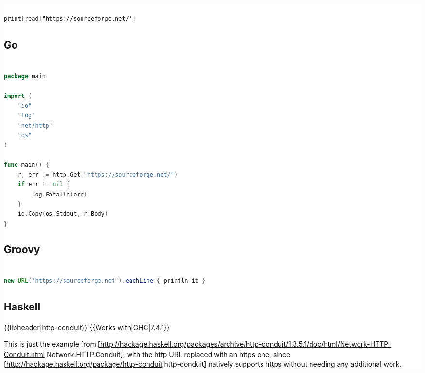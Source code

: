 
```Frink

print[read["https://sourceforge.net/"]

```



## Go


```go

package main

import (
    "io"
    "log"
    "net/http"
    "os"
)

func main() {
    r, err := http.Get("https://sourceforge.net/")
    if err != nil {
        log.Fatalln(err)
    }
    io.Copy(os.Stdout, r.Body)
}

```



## Groovy


```groovy

new URL("https://sourceforge.net").eachLine { println it }

```



## Haskell

{{libheader|http-conduit}}
{{Works with|GHC|7.4.1}}

This is just the example from [http://hackage.haskell.org/packages/archive/http-conduit/1.8.5.1/doc/html/Network-HTTP-Conduit.html Network.HTTP.Conduit], with the http URL replaced with an https one, since [http://hackage.haskell.org/package/http-conduit http-conduit] natively supports https without needing any additional work.

